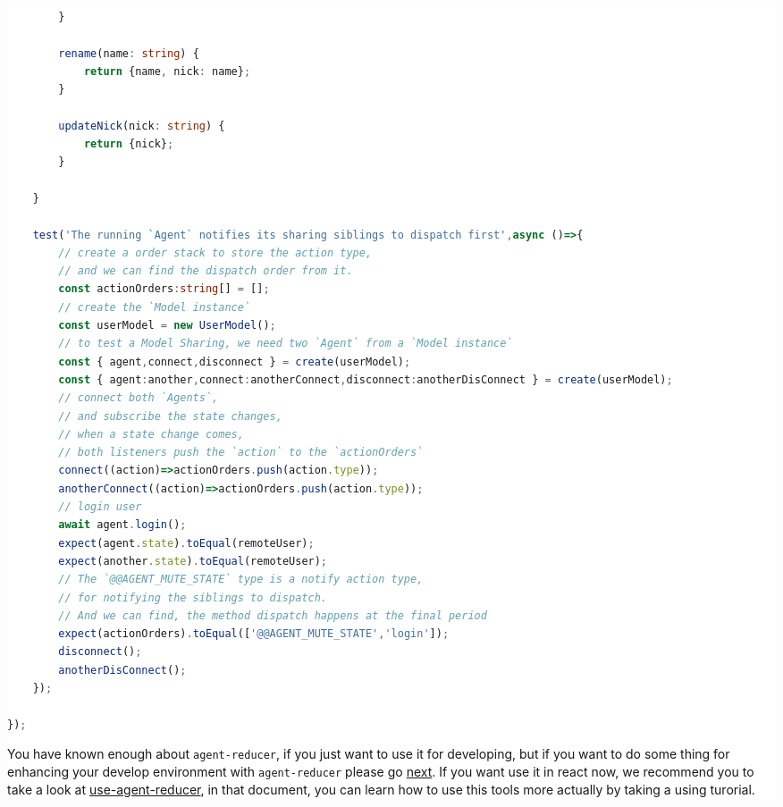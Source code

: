 ```typescript
        }

        rename(name: string) {
            return {name, nick: name};
        }

        updateNick(nick: string) {
            return {nick};
        }

    }

    test('The running `Agent` notifies its sharing siblings to dispatch first',async ()=>{
        // create a order stack to store the action type,
        // and we can find the dispatch order from it.
        const actionOrders:string[] = [];
        // create the `Model instance`
        const userModel = new UserModel();
        // to test a Model Sharing, we need two `Agent` from a `Model instance`
        const { agent,connect,disconnect } = create(userModel);
        const { agent:another,connect:anotherConnect,disconnect:anotherDisConnect } = create(userModel);
        // connect both `Agents`,
        // and subscribe the state changes,
        // when a state change comes,
        // both listeners push the `action` to the `actionOrders`
        connect((action)=>actionOrders.push(action.type));
        anotherConnect((action)=>actionOrders.push(action.type));
        // login user
        await agent.login();
        expect(agent.state).toEqual(remoteUser);
        expect(another.state).toEqual(remoteUser);
        // The `@@AGENT_MUTE_STATE` type is a notify action type,
        // for notifying the siblings to dispatch.
        // And we can find, the method dispatch happens at the final period
        expect(actionOrders).toEqual(['@@AGENT_MUTE_STATE','login']);
        disconnect();
        anotherDisConnect();
    });

});
```

You have known enough about `agent-reducer`, if you just want to use it for developing, but if you want to do some thing for enhancing your develop environment with `agent-reducer` please go [next](/advanced?id=advanced-usage). If you want use it in react now, we recommend you to take a look at [use-agent-reducer](https://www.npmjs.com/package/use-agent-reducer), in that document, you can learn how to use this tools more actually by taking a using turorial.
